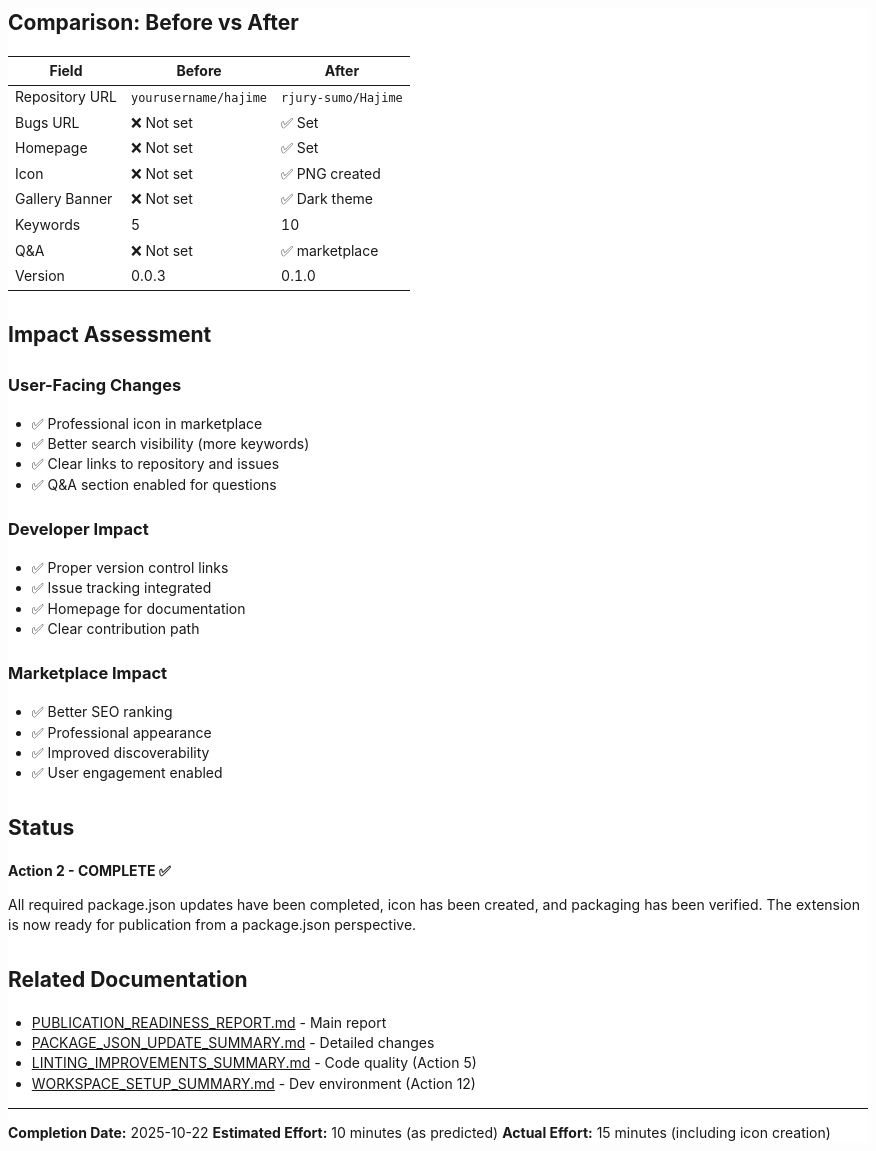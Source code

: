 ## Comparison: Before vs After

| Field | Before | After |
|-------|--------|-------|
| Repository URL | `yourusername/hajime` | `rjury-sumo/Hajime` |
| Bugs URL | ❌ Not set | ✅ Set |
| Homepage | ❌ Not set | ✅ Set |
| Icon | ❌ Not set | ✅ PNG created |
| Gallery Banner | ❌ Not set | ✅ Dark theme |
| Keywords | 5 | 10 |
| Q&A | ❌ Not set | ✅ marketplace |
| Version | 0.0.3 | 0.1.0 |

## Impact Assessment

### User-Facing Changes
- ✅ Professional icon in marketplace
- ✅ Better search visibility (more keywords)
- ✅ Clear links to repository and issues
- ✅ Q&A section enabled for questions

### Developer Impact
- ✅ Proper version control links
- ✅ Issue tracking integrated
- ✅ Homepage for documentation
- ✅ Clear contribution path

### Marketplace Impact
- ✅ Better SEO ranking
- ✅ Professional appearance
- ✅ Improved discoverability
- ✅ User engagement enabled

## Status

**Action 2 - COMPLETE ✅**

All required package.json updates have been completed, icon has been created, and packaging has been verified. The extension is now ready for publication from a package.json perspective.

## Related Documentation

- [PUBLICATION_READINESS_REPORT.md](PUBLICATION_READINESS_REPORT.md) - Main report
- [PACKAGE_JSON_UPDATE_SUMMARY.md](PACKAGE_JSON_UPDATE_SUMMARY.md) - Detailed changes
- [LINTING_IMPROVEMENTS_SUMMARY.md](LINTING_IMPROVEMENTS_SUMMARY.md) - Code quality (Action 5)
- [WORKSPACE_SETUP_SUMMARY.md](WORKSPACE_SETUP_SUMMARY.md) - Dev environment (Action 12)

---

**Completion Date:** 2025-10-22
**Estimated Effort:** 10 minutes (as predicted)
**Actual Effort:** 15 minutes (including icon creation)
